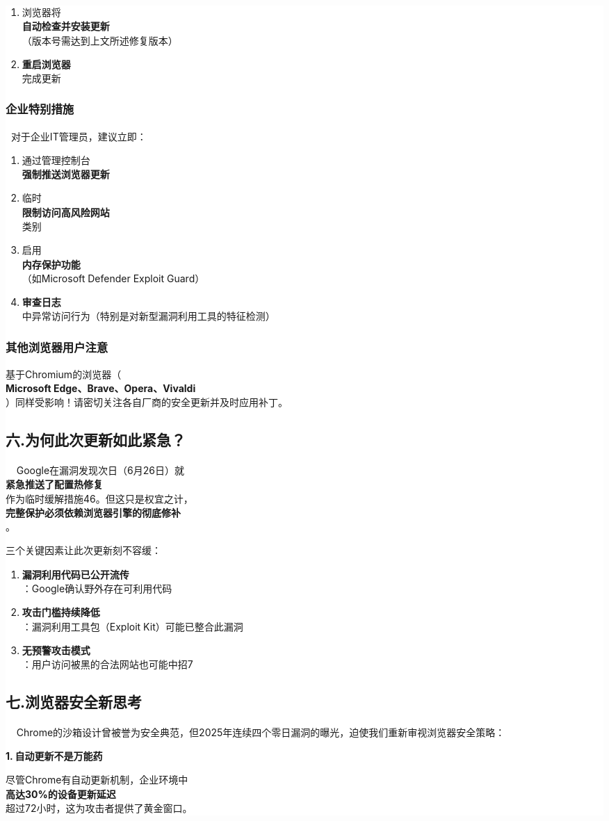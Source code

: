 1. 浏览器将  
**自动检查并安装更新**  
（版本号需达到上文所述修复版本）  
  
1. **重启浏览器**  
完成更新  
  
### 企业特别措施  
  
  对于企业IT管理员，建议立即：  
1. 通过管理控制台  
**强制推送浏览器更新**  
  
1. 临时  
**限制访问高风险网站**  
类别  
  
1. 启用  
**内存保护功能**  
（如Microsoft Defender Exploit Guard）  
  
1. **审查日志**  
中异常访问行为（特别是对新型漏洞利用工具的特征检测）  
  
### 其他浏览器用户注意  
  
基于Chromium的浏览器（  
**Microsoft Edge、Brave、Opera、Vivaldi**  
）同样受影响！请密切关注各自厂商的安全更新并及时应用补丁。  
## 六.为何此次更新如此紧急？  
  
    Google在漏洞发现次日（6月26日）就  
**紧急推送了配置热修复**  
作为临时缓解措施46。但这只是权宜之计，  
**完整保护必须依赖浏览器引擎的彻底修补**  
。  
  
三个关键因素让此次更新刻不容缓：  
1. **漏洞利用代码已公开流传**  
：Google确认野外存在可利用代码  
  
1. **攻击门槛持续降低**  
：漏洞利用工具包（Exploit Kit）可能已整合此漏洞  
  
1. **无预警攻击模式**  
：用户访问被黑的合法网站也可能中招7  
  
## 七.浏览器安全新思考  
  
    Chrome的沙箱设计曾被誉为安全典范，但2025年连续四个零日漏洞的曝光，迫使我们重新审视浏览器安全策略：  
  
**1. 自动更新不是万能药**  
  
尽管Chrome有自动更新机制，企业环境中  
**高达30%的设备更新延迟**  
超过72小时，这为攻击者提供了黄金窗口。  
  